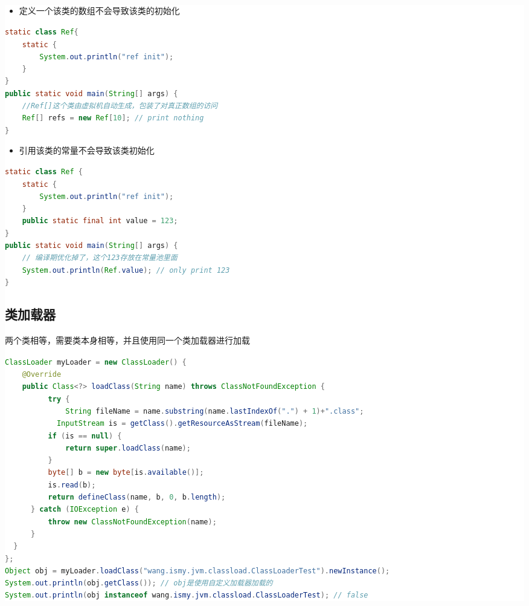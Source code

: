 - 定义一个该类的数组不会导致该类的初始化

```java
static class Ref{
    static {
        System.out.println("ref init");
    }
}
public static void main(String[] args) {
    //Ref[]这个类由虚拟机自动生成，包装了对真正数组的访问
    Ref[] refs = new Ref[10]; // print nothing
}
```

- 引用该类的常量不会导致该类初始化

```java
static class Ref {
    static {
        System.out.println("ref init");
    }
    public static final int value = 123;
}
public static void main(String[] args) {
    // 编译期优化掉了，这个123存放在常量池里面
    System.out.println(Ref.value); // only print 123
}
```

## 类加载器

两个类相等，需要类本身相等，并且使用同一个类加载器进行加载

```java
ClassLoader myLoader = new ClassLoader() {
    @Override
    public Class<?> loadClass(String name) throws ClassNotFoundException {
          try {
              String fileName = name.substring(name.lastIndexOf(".") + 1)+".class";
            InputStream is = getClass().getResourceAsStream(fileName);
          if (is == null) {
              return super.loadClass(name);
          }
          byte[] b = new byte[is.available()];
          is.read(b);
          return defineClass(name, b, 0, b.length);
      } catch (IOException e) {
          throw new ClassNotFoundException(name);
      }
  }
};
Object obj = myLoader.loadClass("wang.ismy.jvm.classload.ClassLoaderTest").newInstance();
System.out.println(obj.getClass()); // obj是使用自定义加载器加载的
System.out.println(obj instanceof wang.ismy.jvm.classload.ClassLoaderTest); // false
```

